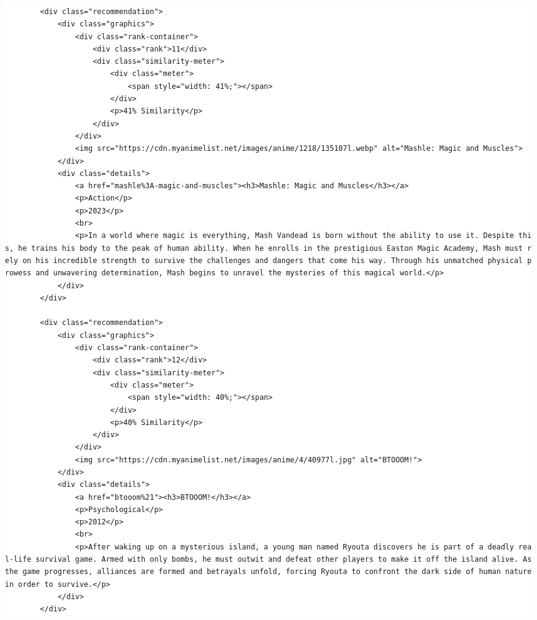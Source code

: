             <div class="recommendation">
                <div class="graphics">
                    <div class="rank-container">
                        <div class="rank">11</div>
                        <div class="similarity-meter">
                            <div class="meter">
                                <span style="width: 41%;"></span>
                            </div>
                            <p>41% Similarity</p>
                        </div>
                    </div>
                    <img src="https://cdn.myanimelist.net/images/anime/1218/135107l.webp" alt="Mashle: Magic and Muscles">
                </div>
                <div class="details">
                    <a href="mashle%3A-magic-and-muscles"><h3>Mashle: Magic and Muscles</h3></a>
                    <p>Action</p>
                    <p>2023</p>
                    <br>
                    <p>In a world where magic is everything, Mash Vandead is born without the ability to use it. Despite this, he trains his body to the peak of human ability. When he enrolls in the prestigious Easton Magic Academy, Mash must rely on his incredible strength to survive the challenges and dangers that come his way. Through his unmatched physical prowess and unwavering determination, Mash begins to unravel the mysteries of this magical world.</p>
                </div>
            </div>

            <div class="recommendation">
                <div class="graphics">
                    <div class="rank-container">
                        <div class="rank">12</div>
                        <div class="similarity-meter">
                            <div class="meter">
                                <span style="width: 40%;"></span>
                            </div>
                            <p>40% Similarity</p>
                        </div>
                    </div>
                    <img src="https://cdn.myanimelist.net/images/anime/4/40977l.jpg" alt="BTOOOM!">
                </div>
                <div class="details">
                    <a href="btooom%21"><h3>BTOOOM!</h3></a>
                    <p>Psychological</p>
                    <p>2012</p>
                    <br>
                    <p>After waking up on a mysterious island, a young man named Ryouta discovers he is part of a deadly real-life survival game. Armed with only bombs, he must outwit and defeat other players to make it off the island alive. As the game progresses, alliances are formed and betrayals unfold, forcing Ryouta to confront the dark side of human nature in order to survive.</p>
                </div>
            </div>
